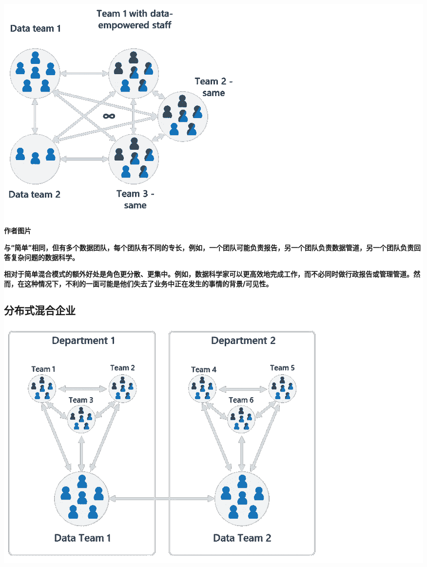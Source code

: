 **![](img/d9cf8bb07c2cf68d1e2c20da4f92243a.png)**

**作者图片**

**与“简单”相同，但有多个数据团队，每个团队有不同的专长，例如，一个团队可能负责报告，另一个团队负责数据管道，另一个团队负责回答复杂问题的数据科学。**

**相对于简单混合模式的额外好处是角色更分散、更集中。例如，数据科学家可以更高效地完成工作，而不必同时做行政报告或管理管道。然而，在这种情况下，不利的一面可能是他们失去了业务中正在发生的事情的背景/可见性。**

## ****分布式混合企业****

**![](img/b0f6d838b14a9d7c29f8bd8c053eebee.png)**
